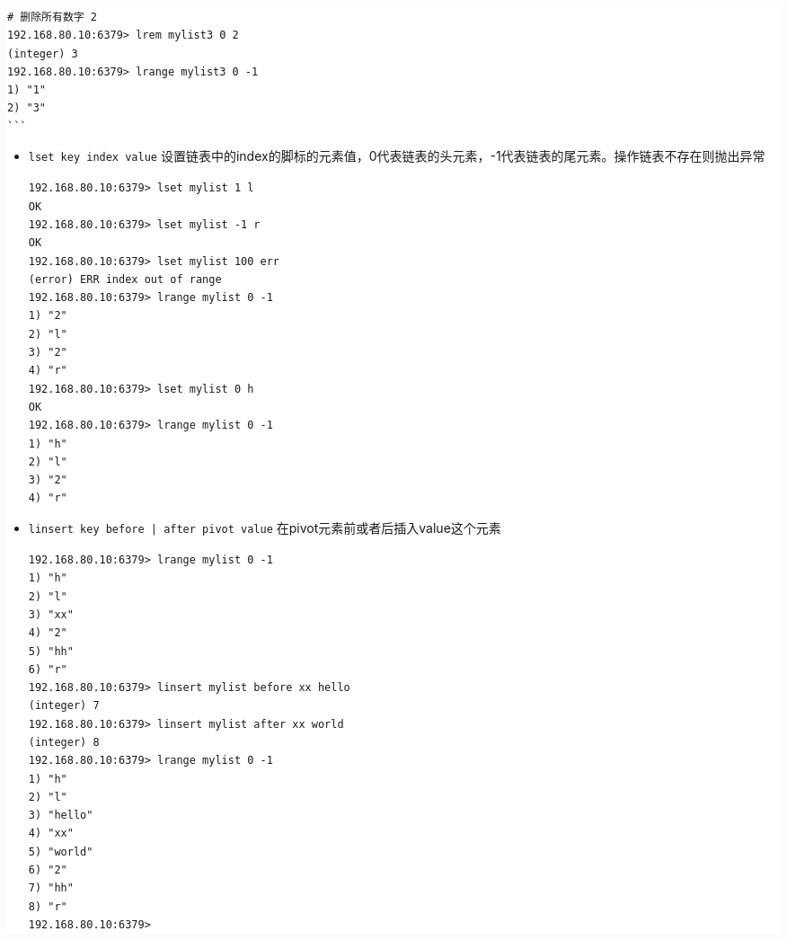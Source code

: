     # 删除所有数字 2
    192.168.80.10:6379> lrem mylist3 0 2
    (integer) 3
    192.168.80.10:6379> lrange mylist3 0 -1
    1) "1"
    2) "3"
    ```

* `lset key index value` 设置链表中的index的脚标的元素值，0代表链表的头元素，-1代表链表的尾元素。操作链表不存在则抛出异常

    ```txt
    192.168.80.10:6379> lset mylist 1 l
    OK
    192.168.80.10:6379> lset mylist -1 r
    OK
    192.168.80.10:6379> lset mylist 100 err
    (error) ERR index out of range
    192.168.80.10:6379> lrange mylist 0 -1
    1) "2"
    2) "l"
    3) "2"
    4) "r"
    192.168.80.10:6379> lset mylist 0 h
    OK
    192.168.80.10:6379> lrange mylist 0 -1
    1) "h"
    2) "l"
    3) "2"
    4) "r"
    ```

* `linsert key before | after pivot value` 在pivot元素前或者后插入value这个元素

    ```txt
    192.168.80.10:6379> lrange mylist 0 -1
    1) "h"
    2) "l"
    3) "xx"
    4) "2"
    5) "hh"
    6) "r"
    192.168.80.10:6379> linsert mylist before xx hello
    (integer) 7
    192.168.80.10:6379> linsert mylist after xx world
    (integer) 8
    192.168.80.10:6379> lrange mylist 0 -1
    1) "h"
    2) "l"
    3) "hello"
    4) "xx"
    5) "world"
    6) "2"
    7) "hh"
    8) "r"
    192.168.80.10:6379>
    ```
